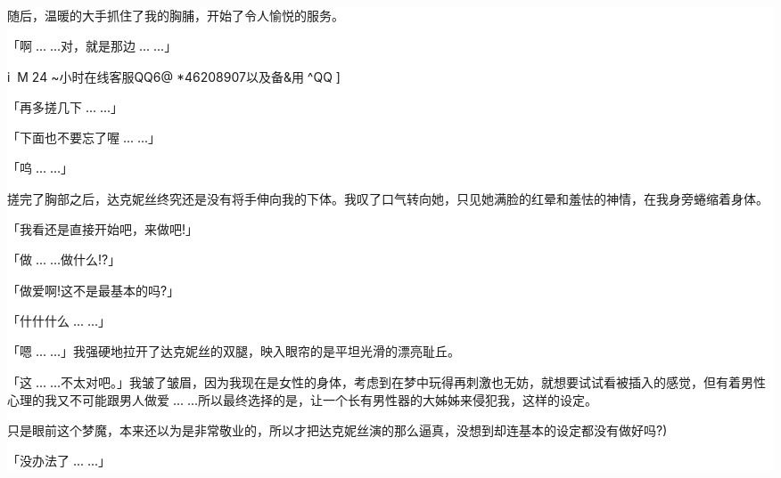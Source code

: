

随后，温暖的大手抓住了我的胸脯，开始了令人愉悦的服务。





「啊 ... ...对，就是那边 ... ...」

i  M 24 ~小时在线客服QQ6@ *46208907以及备&用 ^QQ ]





「再多搓几下 ... ...」





「下面也不要忘了喔 ... ...」





「呜 ... ...」





搓完了胸部之后，达克妮丝终究还是没有将手伸向我的下体。我叹了口气转向她，只见她满脸的红晕和羞怯的神情，在我身旁蜷缩着身体。



「我看还是直接开始吧，来做吧!」



「做 ... ...做什么!?」





「做爱啊!这不是最基本的吗?」



「什什什么 ... ...」





「嗯 ... ...」我强硬地拉开了达克妮丝的双腿，映入眼帘的是平坦光滑的漂亮耻丘。



「这 ... ...不太对吧。」我皱了皱眉，因为我现在是女性的身体，考虑到在梦中玩得再刺激也无妨，就想要试试看被插入的感觉，但有着男性心理的我又不可能跟男人做爱 ... ...所以最终选择的是，让一个长有男性器的大姊姊来侵犯我，这样的设定。





只是眼前这个梦魔，本来还以为是非常敬业的，所以才把达克妮丝演的那么逼真，没想到却连基本的设定都没有做好吗?)





「没办法了 ... ...」



